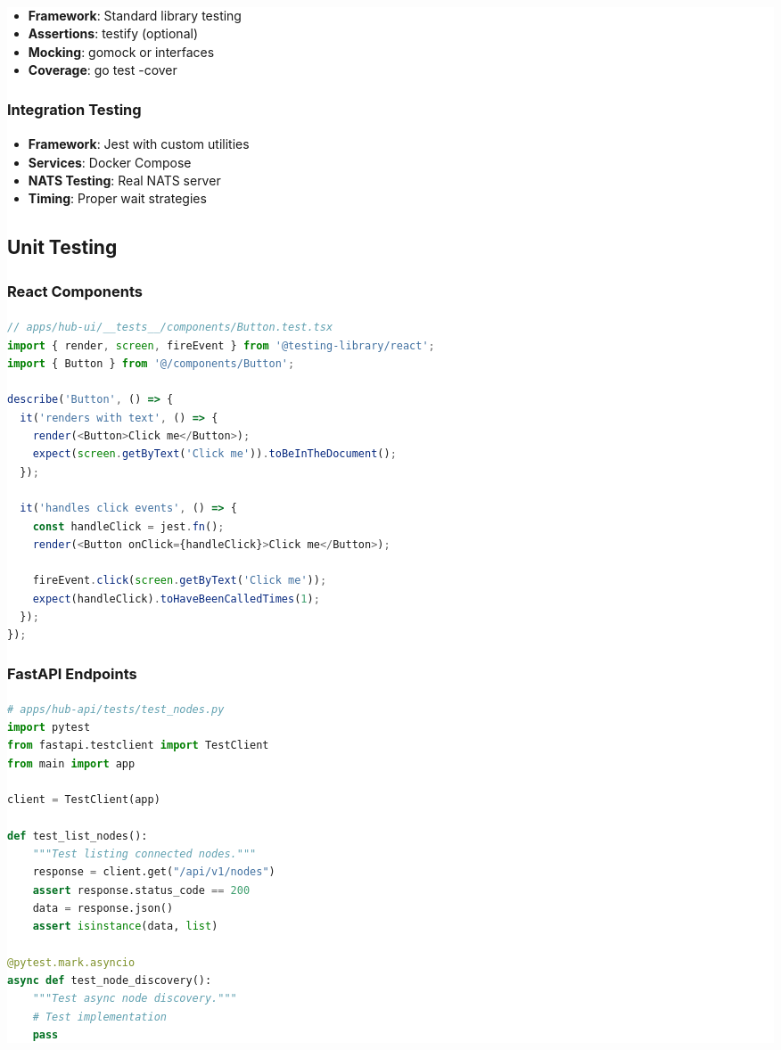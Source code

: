 - **Framework**: Standard library testing
- **Assertions**: testify (optional)
- **Mocking**: gomock or interfaces
- **Coverage**: go test -cover

### Integration Testing

- **Framework**: Jest with custom utilities
- **Services**: Docker Compose
- **NATS Testing**: Real NATS server
- **Timing**: Proper wait strategies

## Unit Testing

### React Components

```typescript
// apps/hub-ui/__tests__/components/Button.test.tsx
import { render, screen, fireEvent } from '@testing-library/react';
import { Button } from '@/components/Button';

describe('Button', () => {
  it('renders with text', () => {
    render(<Button>Click me</Button>);
    expect(screen.getByText('Click me')).toBeInTheDocument();
  });

  it('handles click events', () => {
    const handleClick = jest.fn();
    render(<Button onClick={handleClick}>Click me</Button>);
    
    fireEvent.click(screen.getByText('Click me'));
    expect(handleClick).toHaveBeenCalledTimes(1);
  });
});
```

### FastAPI Endpoints

```python
# apps/hub-api/tests/test_nodes.py
import pytest
from fastapi.testclient import TestClient
from main import app

client = TestClient(app)

def test_list_nodes():
    """Test listing connected nodes."""
    response = client.get("/api/v1/nodes")
    assert response.status_code == 200
    data = response.json()
    assert isinstance(data, list)

@pytest.mark.asyncio
async def test_node_discovery():
    """Test async node discovery."""
    # Test implementation
    pass
```
